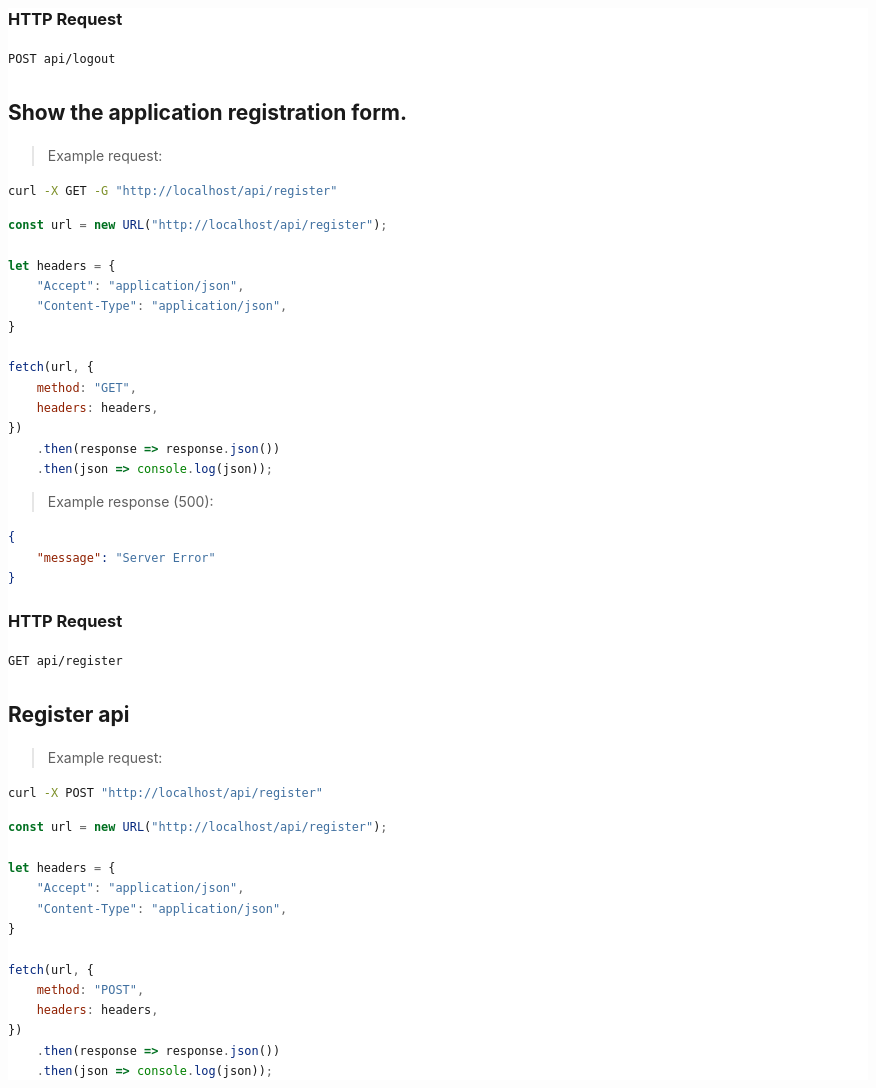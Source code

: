 

### HTTP Request
`POST api/logout`






## Show the application registration form.

> Example request:

```bash
curl -X GET -G "http://localhost/api/register" 
```

```javascript
const url = new URL("http://localhost/api/register");

let headers = {
    "Accept": "application/json",
    "Content-Type": "application/json",
}

fetch(url, {
    method: "GET",
    headers: headers,
})
    .then(response => response.json())
    .then(json => console.log(json));
```


> Example response (500):

```json
{
    "message": "Server Error"
}
```

### HTTP Request
`GET api/register`






## Register api

> Example request:

```bash
curl -X POST "http://localhost/api/register" 
```

```javascript
const url = new URL("http://localhost/api/register");

let headers = {
    "Accept": "application/json",
    "Content-Type": "application/json",
}

fetch(url, {
    method: "POST",
    headers: headers,
})
    .then(response => response.json())
    .then(json => console.log(json));
```
